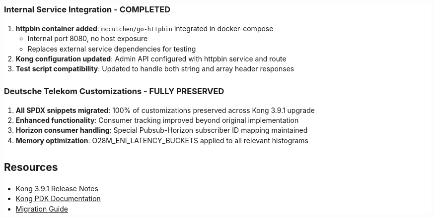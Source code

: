 ### Internal Service Integration - COMPLETED

1. **httpbin container added**: `mccutchen/go-httpbin` integrated in docker-compose
   - Internal port 8080, no host exposure
   - Replaces external service dependencies for testing
2. **Kong configuration updated**: Admin API configured with httpbin service and route
3. **Test script compatibility**: Updated to handle both string and array header responses

### Deutsche Telekom Customizations - FULLY PRESERVED

1. **All SPDX snippets migrated**: 100% of customizations preserved across Kong 3.9.1 upgrade
2. **Enhanced functionality**: Consumer tracking improved beyond original implementation
3. **Horizon consumer handling**: Special Pubsub-Horizon subscriber ID mapping maintained
4. **Memory optimization**: O28M_ENI_LATENCY_BUCKETS applied to all relevant histograms

## Resources

- [Kong 3.9.1 Release Notes](https://docs.konghq.com/gateway/changelog/)
- [Kong PDK Documentation](https://docs.konghq.com/gateway/latest/plugin-development/)
- [Migration Guide](../kong-migration-comparison.md)
